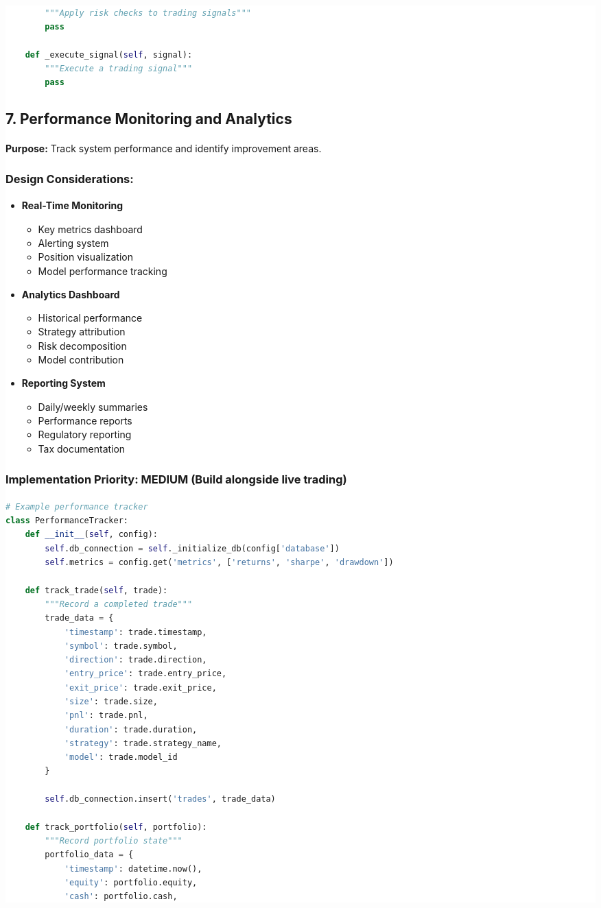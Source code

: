 ```python
        """Apply risk checks to trading signals"""
        pass
        
    def _execute_signal(self, signal):
        """Execute a trading signal"""
        pass
```

## 7. Performance Monitoring and Analytics

**Purpose:** Track system performance and identify improvement areas.

### Design Considerations:
- **Real-Time Monitoring**
  - Key metrics dashboard
  - Alerting system
  - Position visualization
  - Model performance tracking

- **Analytics Dashboard**
  - Historical performance
  - Strategy attribution
  - Risk decomposition
  - Model contribution

- **Reporting System**
  - Daily/weekly summaries
  - Performance reports
  - Regulatory reporting
  - Tax documentation

### Implementation Priority: MEDIUM (Build alongside live trading)
```python
# Example performance tracker
class PerformanceTracker:
    def __init__(self, config):
        self.db_connection = self._initialize_db(config['database'])
        self.metrics = config.get('metrics', ['returns', 'sharpe', 'drawdown'])
        
    def track_trade(self, trade):
        """Record a completed trade"""
        trade_data = {
            'timestamp': trade.timestamp,
            'symbol': trade.symbol,
            'direction': trade.direction,
            'entry_price': trade.entry_price,
            'exit_price': trade.exit_price,
            'size': trade.size,
            'pnl': trade.pnl,
            'duration': trade.duration,
            'strategy': trade.strategy_name,
            'model': trade.model_id
        }
        
        self.db_connection.insert('trades', trade_data)
        
    def track_portfolio(self, portfolio):
        """Record portfolio state"""
        portfolio_data = {
            'timestamp': datetime.now(),
            'equity': portfolio.equity,
            'cash': portfolio.cash,
```